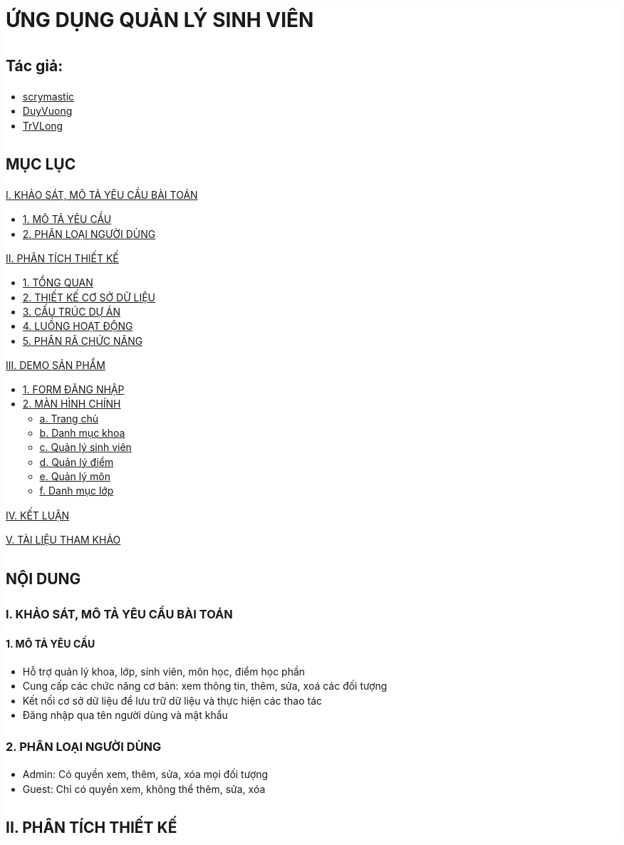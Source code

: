 # **ỨNG DỤNG QUẢN LÝ SINH VIÊN**

## Tác giả:
- [scrymastic](https://github.com/scrymastic)
- [DuyVuong](https://github.com/DuyVuong)
- [TrVLong](https://github.com/TrVLong)


## MỤC LỤC

[I. KHẢO SÁT, MÔ TẢ YÊU CẦU BÀI TOÁN](#i-khảo-sát-mô-tả-yêu-cầu-bài-toán)
- [1. MÔ TẢ YÊU CẦU](#1-mô-tả-yêu-cầu)
- [2. PHÂN LOẠI NGƯỜI DÙNG](#2-phân-loại-người-dùng)

[II. PHÂN TÍCH THIẾT KẾ](#ii-phân-tích-thiết-kế)
- [1. TỔNG QUAN](#1-tổng-quan)
- [2. THIẾT KẾ CƠ SỞ DỮ LIỆU](#2-thiết-kế-cơ-sở-dữ-liệu)
- [3. CẤU TRÚC DỰ ÁN](#3-cấu-trúc-dự-án)
- [4. LUỒNG HOẠT ĐỘNG](#4-luồng-hoạt-động)
- [5. PHÂN RÃ CHỨC NĂNG](#5-phân-rã-chức-năng)

[III. DEMO SẢN PHẨM](#iii-demo-sản-phẩm)
- [1. FORM ĐĂNG NHẬP](#1-form-đăng-nhập)
- [2. MÀN HÌNH CHÍNH](#2-màn-hình-chính)
    - [a. Trang chủ](#a-trang-chủ-homepagepanel)
    - [b. Danh mục khoa](#b-danh-mục-khoa-majormanagepanel)
    - [c. Quản lý sinh viên](#c-quản-lý-sinh-viên-studentmanagepanel)
    - [d. Quản lý điểm](#d-quản-lý-điểm-scoremanagepanel)
    - [e. Quản lý môn](#e-quản-lý-môn-subjectmanagepanel)
    - [f. Danh mục lớp](#f-danh-mục-lớp-classmanagepanel)

[IV. KẾT LUẬN](#iv-kết-luận)

[V. TÀI LIỆU THAM KHẢO](#v-tài-liệu-tham-khảo)

## NỘI DUNG
### I. KHẢO SÁT, MÔ TẢ YÊU CẦU BÀI TOÁN
#### 1. MÔ TẢ YÊU CẦU
- Hỗ trợ quản lý khoa, lớp, sinh viên, môn học, điểm học phần
- Cung cấp các chức năng cơ bản: xem thông tin, thêm, sửa, xoá các đối tượng
- Kết nối cơ sở dữ liệu để lưu trữ dữ liệu và thực hiện các thao tác
- Đăng nhập qua tên người dùng và mật khẩu

### 2. PHÂN LOẠI NGƯỜI DÙNG
- Admin: Có quyền xem, thêm, sửa, xóa mọi đối tượng
- Guest: Chỉ có quyền xem, không thể thêm, sửa, xóa


## II. PHÂN TÍCH THIẾT KẾ
